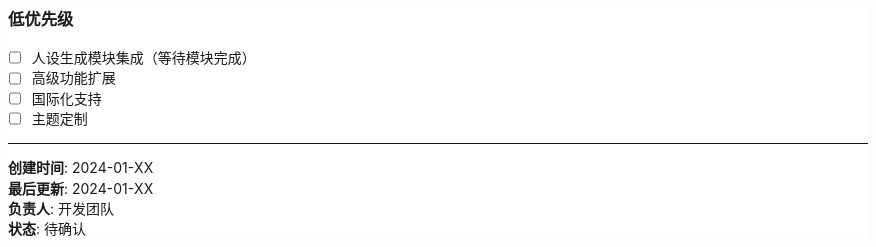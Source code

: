 ### 低优先级
- [ ] 人设生成模块集成（等待模块完成）
- [ ] 高级功能扩展
- [ ] 国际化支持
- [ ] 主题定制

---

**创建时间**: 2024-01-XX  
**最后更新**: 2024-01-XX  
**负责人**: 开发团队  
**状态**: 待确认
